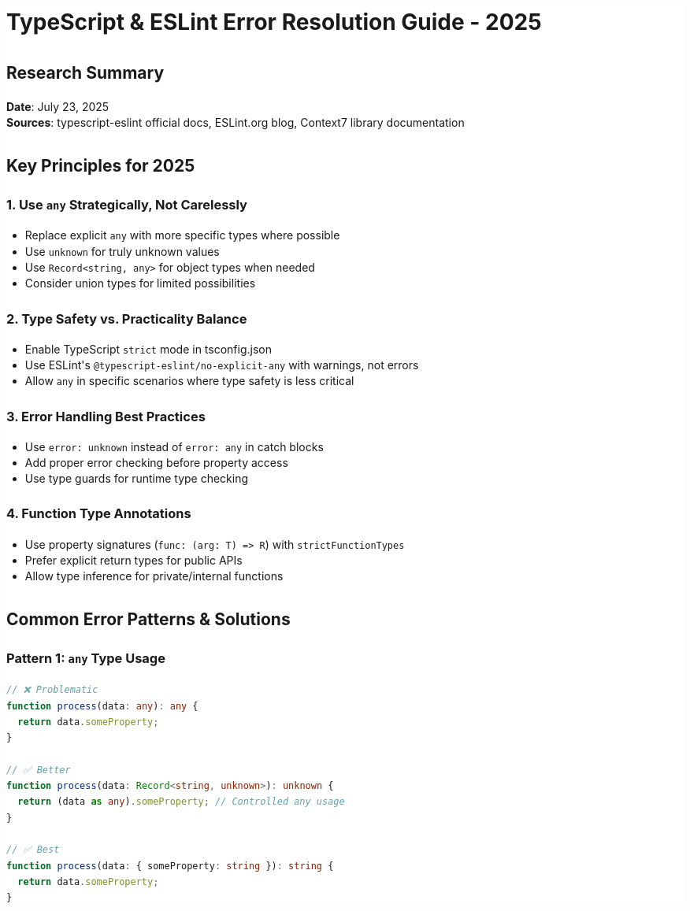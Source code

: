 # TypeScript & ESLint Error Resolution Guide - 2025

## Research Summary

**Date**: July 23, 2025  
**Sources**: typescript-eslint official docs, ESLint.org blog, Context7 library documentation

## Key Principles for 2025

### 1. **Use `any` Strategically, Not Carelessly**

- Replace explicit `any` with more specific types where possible
- Use `unknown` for truly unknown values
- Use `Record<string, any>` for object types when needed
- Consider union types for limited possibilities

### 2. **Type Safety vs. Practicality Balance**

- Enable TypeScript `strict` mode in tsconfig.json
- Use ESLint's `@typescript-eslint/no-explicit-any` with warnings, not errors
- Allow `any` in specific scenarios where type safety is less critical

### 3. **Error Handling Best Practices**

- Use `error: unknown` instead of `error: any` in catch blocks
- Add proper error checking before property access
- Use type guards for runtime type checking

### 4. **Function Type Annotations**

- Use property signatures (`func: (arg: T) => R`) with `strictFunctionTypes`
- Prefer explicit return types for public APIs
- Allow type inference for private/internal functions

## Common Error Patterns & Solutions

### Pattern 1: `any` Type Usage

```typescript
// ❌ Problematic
function process(data: any): any {
  return data.someProperty;
}

// ✅ Better
function process(data: Record<string, unknown>): unknown {
  return (data as any).someProperty; // Controlled any usage
}

// ✅ Best
function process(data: { someProperty: string }): string {
  return data.someProperty;
}
```
